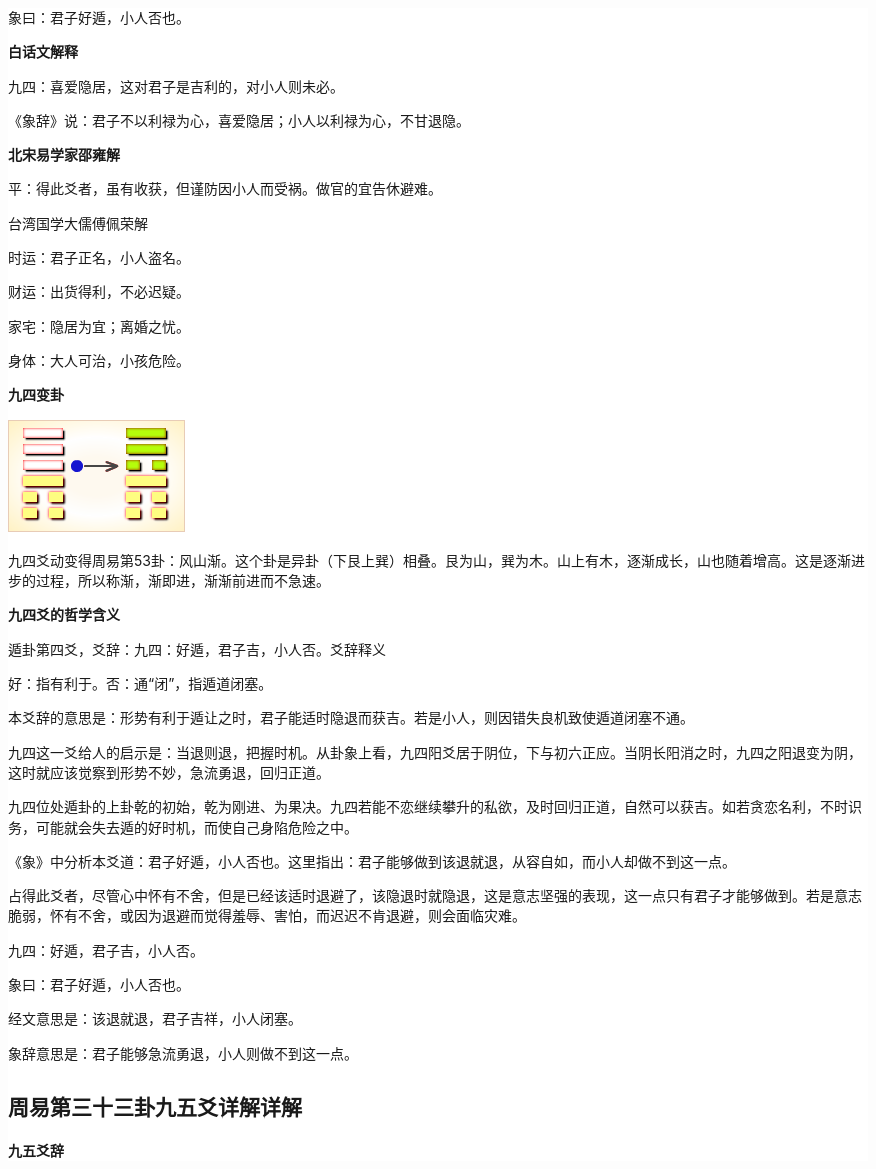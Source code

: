 象曰：君子好遁，小人否也。

**白话文解释**

九四：喜爱隐居，这对君子是吉利的，对小人则未必。

《象辞》说：君子不以利禄为心，喜爱隐居；小人以利禄为心，不甘退隐。

**北宋易学家邵雍解**

平：得此爻者，虽有收获，但谨防因小人而受祸。做官的宜告休避难。

台湾国学大儒傅佩荣解

时运：君子正名，小人盗名。

财运：出货得利，不必迟疑。

家宅：隐居为宜；离婚之忧。

身体：大人可治，小孩危险。

**九四变卦**

![image](3-14111G34S1464.png)

九四爻动变得周易第53卦：风山渐。这个卦是异卦（下艮上巽）相叠。艮为山，巽为木。山上有木，逐渐成长，山也随着增高。这是逐渐进步的过程，所以称渐，渐即进，渐渐前进而不急速。

**九四爻的哲学含义**

遁卦第四爻，爻辞：九四：好遁，君子吉，小人否。爻辞释义

好：指有利于。否：通“闭”，指遁道闭塞。

本爻辞的意思是：形势有利于遁让之时，君子能适时隐退而获吉。若是小人，则因错失良机致使遁道闭塞不通。

九四这一爻给人的启示是：当退则退，把握时机。从卦象上看，九四阳爻居于阴位，下与初六正应。当阴长阳消之时，九四之阳退变为阴，这时就应该觉察到形势不妙，急流勇退，回归正道。

九四位处遁卦的上卦乾的初始，乾为刚进、为果决。九四若能不恋继续攀升的私欲，及时回归正道，自然可以获吉。如若贪恋名利，不时识务，可能就会失去遁的好时机，而使自己身陷危险之中。

《象》中分析本爻道：君子好遁，小人否也。这里指出：君子能够做到该退就退，从容自如，而小人却做不到这一点。

占得此爻者，尽管心中怀有不舍，但是已经该适时退避了，该隐退时就隐退，这是意志坚强的表现，这一点只有君子才能够做到。若是意志脆弱，怀有不舍，或因为退避而觉得羞辱、害怕，而迟迟不肯退避，则会面临灾难。

九四：好遁，君子吉，小人否。

象曰：君子好遁，小人否也。

经文意思是：该退就退，君子吉祥，小人闭塞。

象辞意思是：君子能够急流勇退，小人则做不到这一点。

## 周易第三十三卦九五爻详解详解

**九五爻辞**
